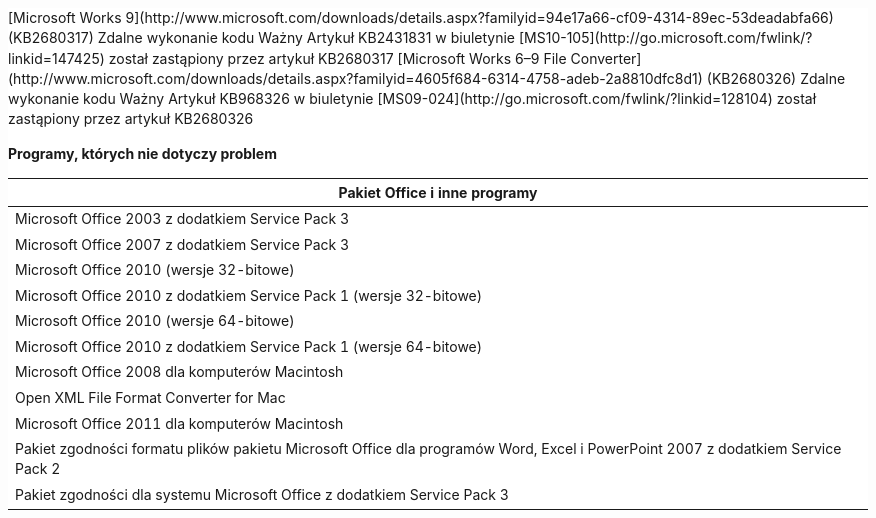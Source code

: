 <td style="border:1px solid black;">
[Microsoft Works 9](http://www.microsoft.com/downloads/details.aspx?familyid=94e17a66-cf09-4314-89ec-53deadabfa66)  
(KB2680317)
</td>
<td style="border:1px solid black;">
Zdalne wykonanie kodu
</td>
<td style="border:1px solid black;">
Ważny
</td>
<td style="border:1px solid black;">
Artykuł KB2431831 w biuletynie [MS10-105](http://go.microsoft.com/fwlink/?linkid=147425) został zastąpiony przez artykuł KB2680317
</td>
</tr>
<tr>
<td style="border:1px solid black;">
[Microsoft Works 6–9 File Converter](http://www.microsoft.com/downloads/details.aspx?familyid=4605f684-6314-4758-adeb-2a8810dfc8d1)  
(KB2680326)
</td>
<td style="border:1px solid black;">
Zdalne wykonanie kodu
</td>
<td style="border:1px solid black;">
Ważny
</td>
<td style="border:1px solid black;">
Artykuł KB968326 w biuletynie [MS09-024](http://go.microsoft.com/fwlink/?linkid=128104) został zastąpiony przez artykuł KB2680326
</td>
</tr>
</table>
 
**Programy, których nie dotyczy problem**

| Pakiet Office i inne programy                                                                                                   |
|---------------------------------------------------------------------------------------------------------------------------------|
| Microsoft Office 2003 z dodatkiem Service Pack 3                                                                                |
| Microsoft Office 2007 z dodatkiem Service Pack 3                                                                                |
| Microsoft Office 2010 (wersje 32-bitowe)                                                                                        |
| Microsoft Office 2010 z dodatkiem Service Pack 1 (wersje 32-bitowe)                                                             |
| Microsoft Office 2010 (wersje 64-bitowe)                                                                                        |
| Microsoft Office 2010 z dodatkiem Service Pack 1 (wersje 64-bitowe)                                                             |
| Microsoft Office 2008 dla komputerów Macintosh                                                                                  |
| Open XML File Format Converter for Mac                                                                                          |
| Microsoft Office 2011 dla komputerów Macintosh                                                                                  |
| Pakiet zgodności formatu plików pakietu Microsoft Office dla programów Word, Excel i PowerPoint 2007 z dodatkiem Service Pack 2 |
| Pakiet zgodności dla systemu Microsoft Office z dodatkiem Service Pack 3                                                        |
